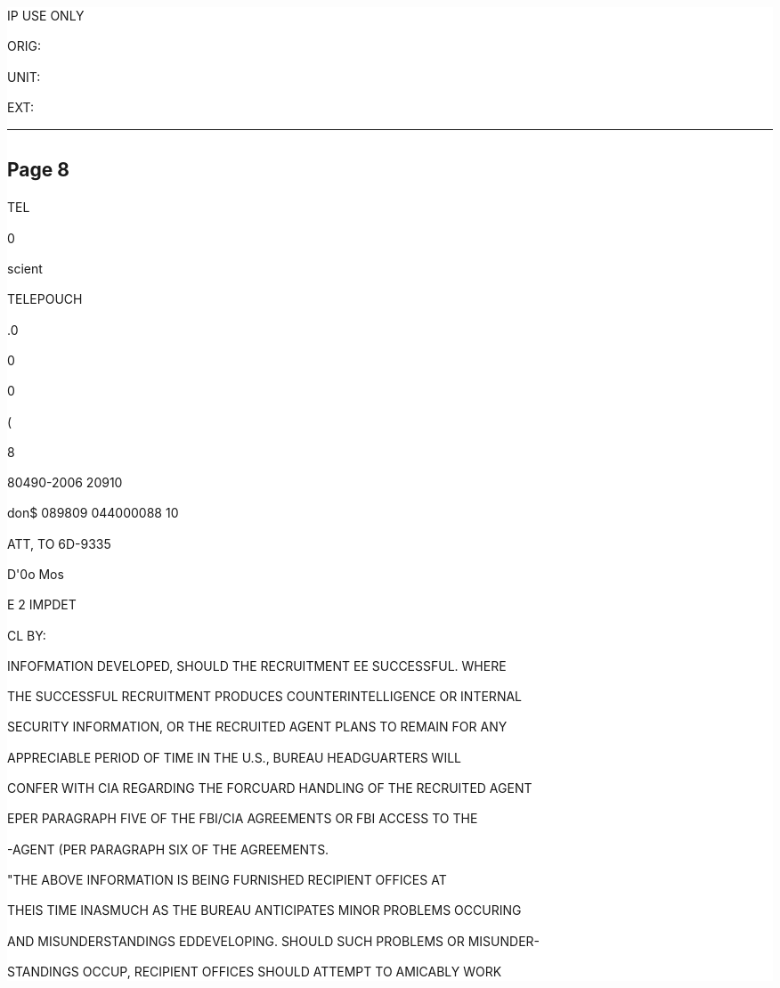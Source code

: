 IP USE ONLY

ORIG:

UNIT:

EXT:

---

## Page 8

TEL

0

scient

TELEPOUCH

.0

0

0

(

8

80490-2006 20910

don$ 089809 044000088 10

ATT, TO 6D-9335

D'0o Mos

E 2 IMPDET

CL BY:

INFOFMATION DEVELOPED, SHOULD THE RECRUITMENT EE SUCCESSFUL. WHERE

THE SUCCESSFUL RECRUITMENT PRODUCES COUNTERINTELLIGENCE OR INTERNAL

SECURITY INFORMATION, OR THE RECRUITED AGENT PLANS TO REMAIN FOR ANY

APPRECIABLE PERIOD OF TIME IN THE U.S., BUREAU HEADGUARTERS WILL

CONFER WITH CIA REGARDING THE FORCUARD HANDLING OF THE RECRUITED AGENT

EPER PARAGRAPH FIVE OF THE FBI/CIA AGREEMENTS OR FBI ACCESS TO THE

-AGENT (PER PARAGRAPH SIX OF THE AGREEMENTS.

"THE ABOVE INFORMATION IS BEING FURNISHED RECIPIENT OFFICES AT

THEIS TIME INASMUCH AS THE BUREAU ANTICIPATES MINOR PROBLEMS OCCURING

AND MISUNDERSTANDINGS EDDEVELOPING. SHOULD SUCH PROBLEMS OR MISUNDER-

STANDINGS OCCUP, RECIPIENT OFFICES SHOULD ATTEMPT TO AMICABLY WORK
